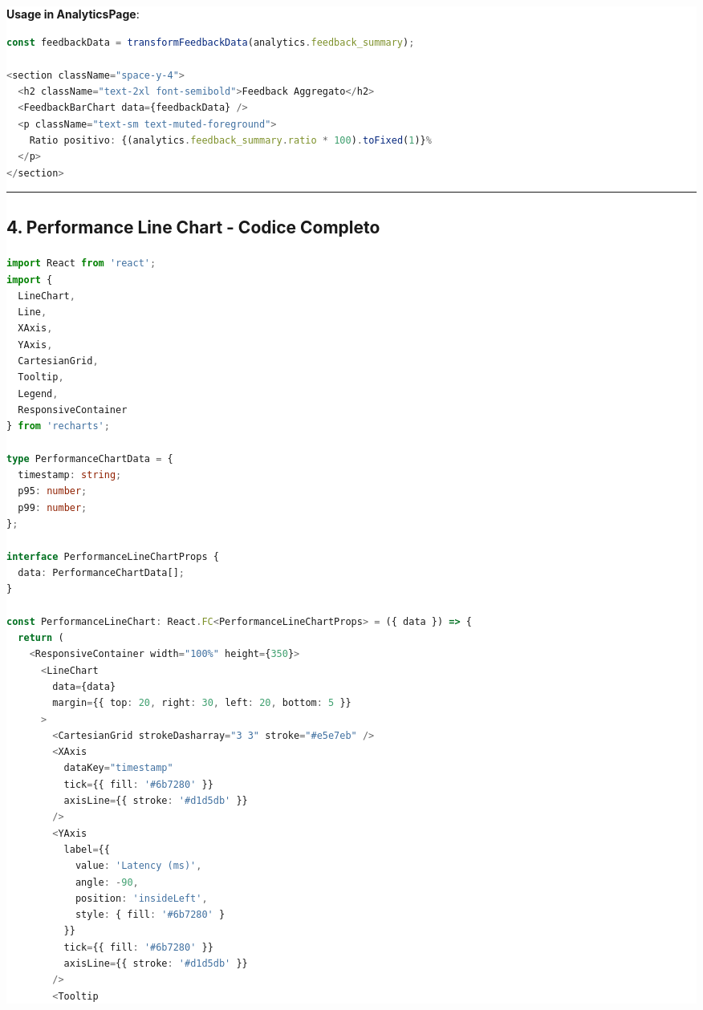 **Usage in AnalyticsPage**:
```typescript
const feedbackData = transformFeedbackData(analytics.feedback_summary);

<section className="space-y-4">
  <h2 className="text-2xl font-semibold">Feedback Aggregato</h2>
  <FeedbackBarChart data={feedbackData} />
  <p className="text-sm text-muted-foreground">
    Ratio positivo: {(analytics.feedback_summary.ratio * 100).toFixed(1)}%
  </p>
</section>
```

---

## 4. Performance Line Chart - Codice Completo

```typescript
import React from 'react';
import {
  LineChart,
  Line,
  XAxis,
  YAxis,
  CartesianGrid,
  Tooltip,
  Legend,
  ResponsiveContainer
} from 'recharts';

type PerformanceChartData = {
  timestamp: string;
  p95: number;
  p99: number;
};

interface PerformanceLineChartProps {
  data: PerformanceChartData[];
}

const PerformanceLineChart: React.FC<PerformanceLineChartProps> = ({ data }) => {
  return (
    <ResponsiveContainer width="100%" height={350}>
      <LineChart
        data={data}
        margin={{ top: 20, right: 30, left: 20, bottom: 5 }}
      >
        <CartesianGrid strokeDasharray="3 3" stroke="#e5e7eb" />
        <XAxis 
          dataKey="timestamp" 
          tick={{ fill: '#6b7280' }}
          axisLine={{ stroke: '#d1d5db' }}
        />
        <YAxis 
          label={{ 
            value: 'Latency (ms)', 
            angle: -90, 
            position: 'insideLeft',
            style: { fill: '#6b7280' }
          }}
          tick={{ fill: '#6b7280' }}
          axisLine={{ stroke: '#d1d5db' }}
        />
        <Tooltip 
```